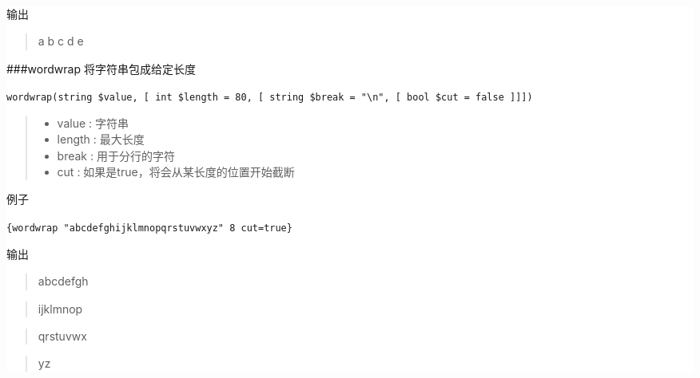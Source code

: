 输出

>a b c d e

###wordwrap
将字符串包成给定长度

    wordwrap(string $value, [ int $length = 80, [ string $break = "\n", [ bool $cut = false ]]])

> * value : 字符串
> * length : 最大长度
> * break : 用于分行的字符
> * cut : 如果是true，将会从某长度的位置开始截断

例子

    {wordwrap "abcdefghijklmnopqrstuvwxyz" 8 cut=true}

输出

>abcdefgh

>ijklmnop

>qrstuvwx

>yz
